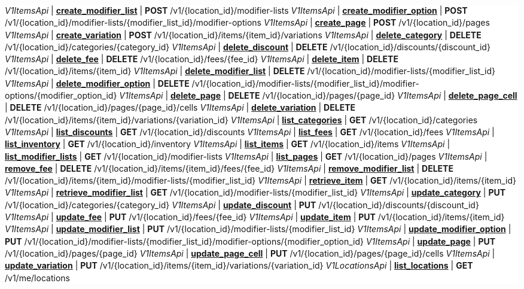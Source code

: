 *V1ItemsApi* | [**create_modifier_list**](docs/V1ItemsApi.md#create_modifier_list) | **POST** /v1/{location_id}/modifier-lists
*V1ItemsApi* | [**create_modifier_option**](docs/V1ItemsApi.md#create_modifier_option) | **POST** /v1/{location_id}/modifier-lists/{modifier_list_id}/modifier-options
*V1ItemsApi* | [**create_page**](docs/V1ItemsApi.md#create_page) | **POST** /v1/{location_id}/pages
*V1ItemsApi* | [**create_variation**](docs/V1ItemsApi.md#create_variation) | **POST** /v1/{location_id}/items/{item_id}/variations
*V1ItemsApi* | [**delete_category**](docs/V1ItemsApi.md#delete_category) | **DELETE** /v1/{location_id}/categories/{category_id}
*V1ItemsApi* | [**delete_discount**](docs/V1ItemsApi.md#delete_discount) | **DELETE** /v1/{location_id}/discounts/{discount_id}
*V1ItemsApi* | [**delete_fee**](docs/V1ItemsApi.md#delete_fee) | **DELETE** /v1/{location_id}/fees/{fee_id}
*V1ItemsApi* | [**delete_item**](docs/V1ItemsApi.md#delete_item) | **DELETE** /v1/{location_id}/items/{item_id}
*V1ItemsApi* | [**delete_modifier_list**](docs/V1ItemsApi.md#delete_modifier_list) | **DELETE** /v1/{location_id}/modifier-lists/{modifier_list_id}
*V1ItemsApi* | [**delete_modifier_option**](docs/V1ItemsApi.md#delete_modifier_option) | **DELETE** /v1/{location_id}/modifier-lists/{modifier_list_id}/modifier-options/{modifier_option_id}
*V1ItemsApi* | [**delete_page**](docs/V1ItemsApi.md#delete_page) | **DELETE** /v1/{location_id}/pages/{page_id}
*V1ItemsApi* | [**delete_page_cell**](docs/V1ItemsApi.md#delete_page_cell) | **DELETE** /v1/{location_id}/pages/{page_id}/cells
*V1ItemsApi* | [**delete_variation**](docs/V1ItemsApi.md#delete_variation) | **DELETE** /v1/{location_id}/items/{item_id}/variations/{variation_id}
*V1ItemsApi* | [**list_categories**](docs/V1ItemsApi.md#list_categories) | **GET** /v1/{location_id}/categories
*V1ItemsApi* | [**list_discounts**](docs/V1ItemsApi.md#list_discounts) | **GET** /v1/{location_id}/discounts
*V1ItemsApi* | [**list_fees**](docs/V1ItemsApi.md#list_fees) | **GET** /v1/{location_id}/fees
*V1ItemsApi* | [**list_inventory**](docs/V1ItemsApi.md#list_inventory) | **GET** /v1/{location_id}/inventory
*V1ItemsApi* | [**list_items**](docs/V1ItemsApi.md#list_items) | **GET** /v1/{location_id}/items
*V1ItemsApi* | [**list_modifier_lists**](docs/V1ItemsApi.md#list_modifier_lists) | **GET** /v1/{location_id}/modifier-lists
*V1ItemsApi* | [**list_pages**](docs/V1ItemsApi.md#list_pages) | **GET** /v1/{location_id}/pages
*V1ItemsApi* | [**remove_fee**](docs/V1ItemsApi.md#remove_fee) | **DELETE** /v1/{location_id}/items/{item_id}/fees/{fee_id}
*V1ItemsApi* | [**remove_modifier_list**](docs/V1ItemsApi.md#remove_modifier_list) | **DELETE** /v1/{location_id}/items/{item_id}/modifier-lists/{modifier_list_id}
*V1ItemsApi* | [**retrieve_item**](docs/V1ItemsApi.md#retrieve_item) | **GET** /v1/{location_id}/items/{item_id}
*V1ItemsApi* | [**retrieve_modifier_list**](docs/V1ItemsApi.md#retrieve_modifier_list) | **GET** /v1/{location_id}/modifier-lists/{modifier_list_id}
*V1ItemsApi* | [**update_category**](docs/V1ItemsApi.md#update_category) | **PUT** /v1/{location_id}/categories/{category_id}
*V1ItemsApi* | [**update_discount**](docs/V1ItemsApi.md#update_discount) | **PUT** /v1/{location_id}/discounts/{discount_id}
*V1ItemsApi* | [**update_fee**](docs/V1ItemsApi.md#update_fee) | **PUT** /v1/{location_id}/fees/{fee_id}
*V1ItemsApi* | [**update_item**](docs/V1ItemsApi.md#update_item) | **PUT** /v1/{location_id}/items/{item_id}
*V1ItemsApi* | [**update_modifier_list**](docs/V1ItemsApi.md#update_modifier_list) | **PUT** /v1/{location_id}/modifier-lists/{modifier_list_id}
*V1ItemsApi* | [**update_modifier_option**](docs/V1ItemsApi.md#update_modifier_option) | **PUT** /v1/{location_id}/modifier-lists/{modifier_list_id}/modifier-options/{modifier_option_id}
*V1ItemsApi* | [**update_page**](docs/V1ItemsApi.md#update_page) | **PUT** /v1/{location_id}/pages/{page_id}
*V1ItemsApi* | [**update_page_cell**](docs/V1ItemsApi.md#update_page_cell) | **PUT** /v1/{location_id}/pages/{page_id}/cells
*V1ItemsApi* | [**update_variation**](docs/V1ItemsApi.md#update_variation) | **PUT** /v1/{location_id}/items/{item_id}/variations/{variation_id}
*V1LocationsApi* | [**list_locations**](docs/V1LocationsApi.md#list_locations) | **GET** /v1/me/locations